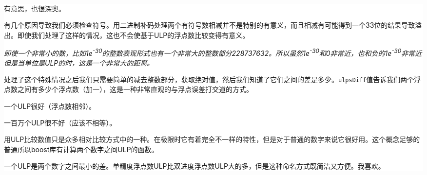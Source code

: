 有意思，也很深奥。

有几个原因导致我们必须检查符号。用二进制补码处理两个有符号数相减并不是特别的有意义，而且相减有可能得到一个33位的结果导致溢出。即使我们处理了这样的情况，这也不会使基于ULP的浮点数比较变得有意义。

_即使一个非常小的数，比如1e<sup>-30</sup>的整数表现形式也有一个非常大的整数部分228737632。所以虽然1e<sup>-30</sup>和0非常近，也和负的1e<sup>-30</sup>非常近但是当单位是ULP的时，这是一个非常大的距离。_

处理了这个特殊情况之后我们只需要简单的减去整数部分，获取绝对值，然后我们知道了它们之间的差是多少。`ulpsDiff`值告诉我们两个浮点数之间有多少个浮点数（加一），这是一种非常直观的与浮点误差打交道的方式。

一个ULP很好（浮点数相邻）。

一百万个ULP很不好（应该不相等）。

用ULP比较数值只是众多相对比较方式中的一种。在极限时它有着完全不一样的特性，但是对于普通的数字来说它很好用。这个概念足够的普通所以boost库有计算两个数字之间ULP的函数。

一个ULP是两个数字之间最小的差。单精度浮点数ULP比双进度浮点数ULP大的多，但是这种命名方式既简洁又方便。我喜欢。
